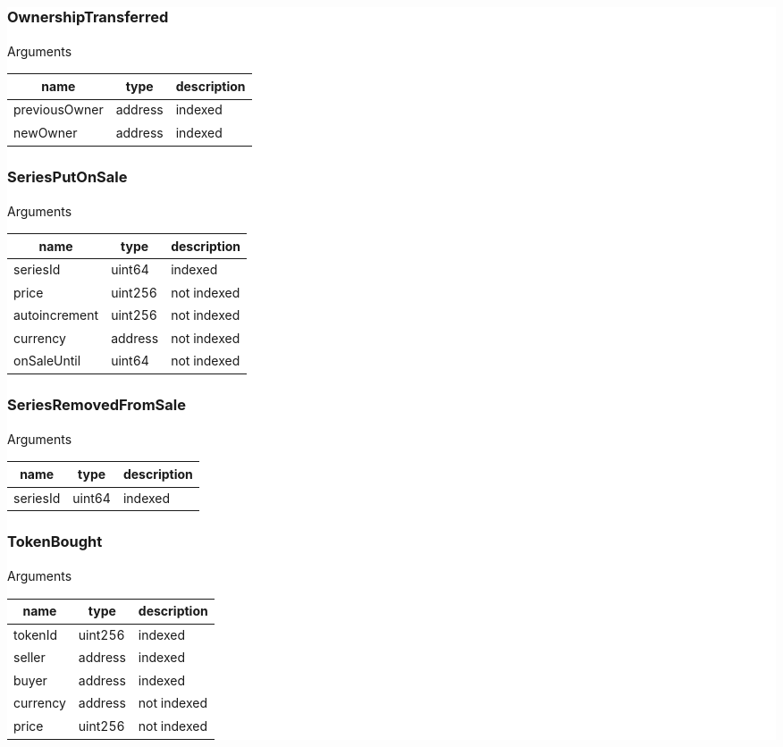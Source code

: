 

### OwnershipTransferred

Arguments

| **name** | **type** | **description** |
|-|-|-|
| previousOwner | address | indexed |
| newOwner | address | indexed |



### SeriesPutOnSale

Arguments

| **name** | **type** | **description** |
|-|-|-|
| seriesId | uint64 | indexed |
| price | uint256 | not indexed |
| autoincrement | uint256 | not indexed |
| currency | address | not indexed |
| onSaleUntil | uint64 | not indexed |



### SeriesRemovedFromSale

Arguments

| **name** | **type** | **description** |
|-|-|-|
| seriesId | uint64 | indexed |



### TokenBought

Arguments

| **name** | **type** | **description** |
|-|-|-|
| tokenId | uint256 | indexed |
| seller | address | indexed |
| buyer | address | indexed |
| currency | address | not indexed |
| price | uint256 | not indexed |
